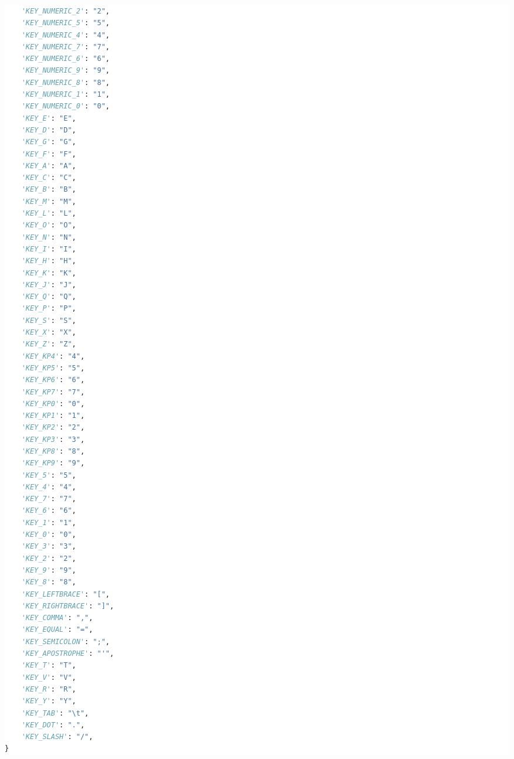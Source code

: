 ```python
    'KEY_NUMERIC_2': "2",
    'KEY_NUMERIC_5': "5",
    'KEY_NUMERIC_4': "4",
    'KEY_NUMERIC_7': "7",
    'KEY_NUMERIC_6': "6",
    'KEY_NUMERIC_9': "9",
    'KEY_NUMERIC_8': "8",
    'KEY_NUMERIC_1': "1",
    'KEY_NUMERIC_0': "0",
    'KEY_E': "E",
    'KEY_D': "D",
    'KEY_G': "G",
    'KEY_F': "F",
    'KEY_A': "A",
    'KEY_C': "C",
    'KEY_B': "B",
    'KEY_M': "M",
    'KEY_L': "L",
    'KEY_O': "O",
    'KEY_N': "N",
    'KEY_I': "I",
    'KEY_H': "H",
    'KEY_K': "K",
    'KEY_J': "J",
    'KEY_Q': "Q",
    'KEY_P': "P",
    'KEY_S': "S",
    'KEY_X': "X",
    'KEY_Z': "Z",
    'KEY_KP4': "4",
    'KEY_KP5': "5",
    'KEY_KP6': "6",
    'KEY_KP7': "7",
    'KEY_KP0': "0",
    'KEY_KP1': "1",
    'KEY_KP2': "2",
    'KEY_KP3': "3",
    'KEY_KP8': "8",
    'KEY_KP9': "9",
    'KEY_5': "5",
    'KEY_4': "4",
    'KEY_7': "7",
    'KEY_6': "6",
    'KEY_1': "1",
    'KEY_0': "0",
    'KEY_3': "3",
    'KEY_2': "2",
    'KEY_9': "9",
    'KEY_8': "8",
    'KEY_LEFTBRACE': "[",
    'KEY_RIGHTBRACE': "]",    
    'KEY_COMMA': ",",
    'KEY_EQUAL': "=",    
    'KEY_SEMICOLON': ";",
    'KEY_APOSTROPHE': "'",
    'KEY_T': "T",
    'KEY_V': "V",
    'KEY_R': "R",
    'KEY_Y': "Y",
    'KEY_TAB': "\t",
    'KEY_DOT': ".",
    'KEY_SLASH': "/",
}
```